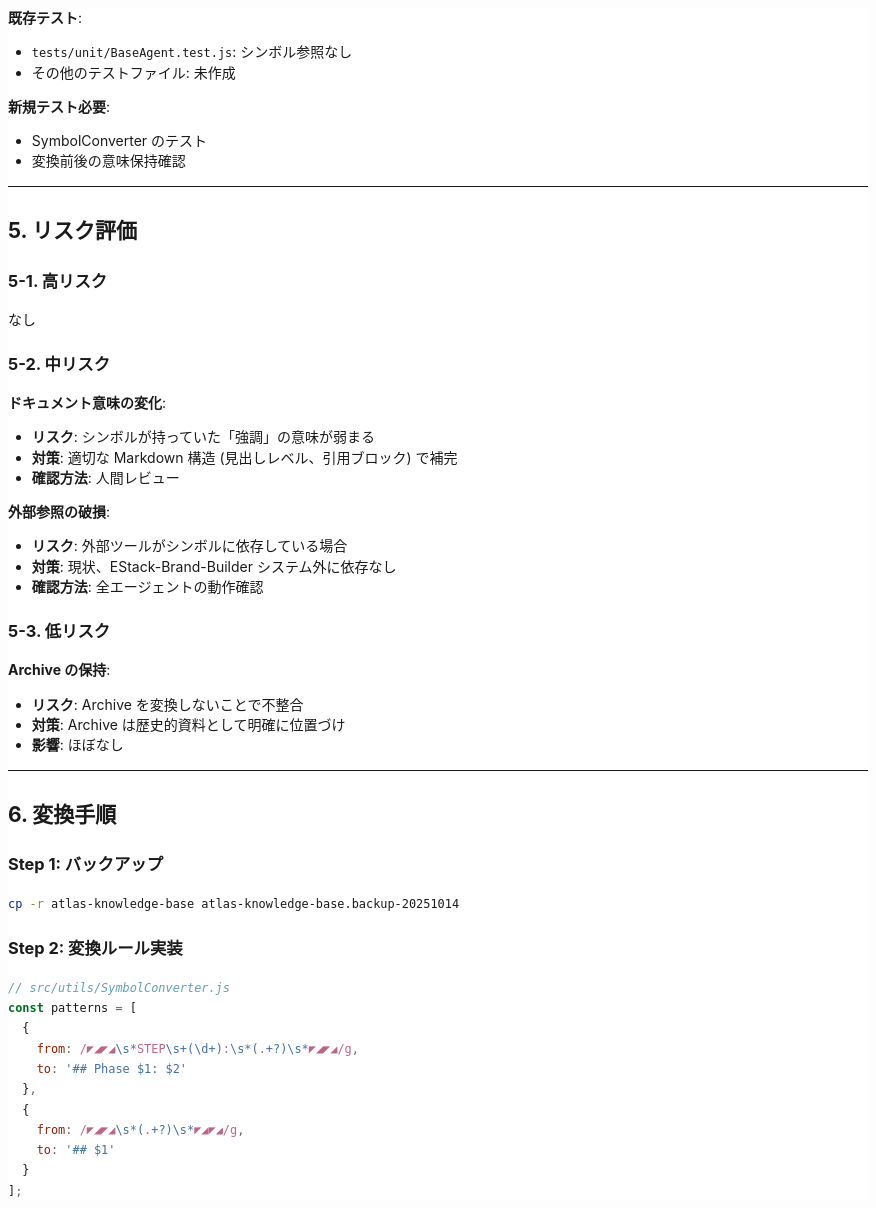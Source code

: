 **既存テスト**:
- `tests/unit/BaseAgent.test.js`: シンボル参照なし
- その他のテストファイル: 未作成

**新規テスト必要**:
- SymbolConverter のテスト
- 変換前後の意味保持確認

---

## 5. リスク評価

### 5-1. 高リスク

なし

### 5-2. 中リスク

**ドキュメント意味の変化**:
- **リスク**: シンボルが持っていた「強調」の意味が弱まる
- **対策**: 適切な Markdown 構造 (見出しレベル、引用ブロック) で補完
- **確認方法**: 人間レビュー

**外部参照の破損**:
- **リスク**: 外部ツールがシンボルに依存している場合
- **対策**: 現状、EStack-Brand-Builder システム外に依存なし
- **確認方法**: 全エージェントの動作確認

### 5-3. 低リスク

**Archive の保持**:
- **リスク**: Archive を変換しないことで不整合
- **対策**: Archive は歴史的資料として明確に位置づけ
- **影響**: ほぼなし

---

## 6. 変換手順

### Step 1: バックアップ
```bash
cp -r atlas-knowledge-base atlas-knowledge-base.backup-20251014
```

### Step 2: 変換ルール実装
```javascript
// src/utils/SymbolConverter.js
const patterns = [
  {
    from: /◤◢◤◢\s*STEP\s+(\d+):\s*(.+?)\s*◤◢◤◢/g,
    to: '## Phase $1: $2'
  },
  {
    from: /◤◢◤◢\s*(.+?)\s*◤◢◤◢/g,
    to: '## $1'
  }
];
```
